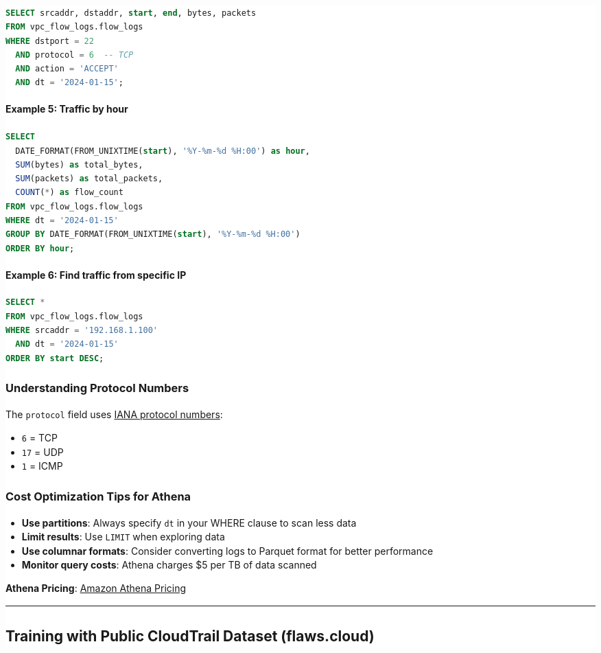 ```sql
SELECT srcaddr, dstaddr, start, end, bytes, packets
FROM vpc_flow_logs.flow_logs
WHERE dstport = 22
  AND protocol = 6  -- TCP
  AND action = 'ACCEPT'
  AND dt = '2024-01-15';
```

#### Example 5: Traffic by hour

```sql
SELECT
  DATE_FORMAT(FROM_UNIXTIME(start), '%Y-%m-%d %H:00') as hour,
  SUM(bytes) as total_bytes,
  SUM(packets) as total_packets,
  COUNT(*) as flow_count
FROM vpc_flow_logs.flow_logs
WHERE dt = '2024-01-15'
GROUP BY DATE_FORMAT(FROM_UNIXTIME(start), '%Y-%m-%d %H:00')
ORDER BY hour;
```

#### Example 6: Find traffic from specific IP

```sql
SELECT *
FROM vpc_flow_logs.flow_logs
WHERE srcaddr = '192.168.1.100'
  AND dt = '2024-01-15'
ORDER BY start DESC;
```

### Understanding Protocol Numbers

The `protocol` field uses [IANA protocol numbers](https://www.iana.org/assignments/protocol-numbers/protocol-numbers.xhtml):
- `6` = TCP
- `17` = UDP
- `1` = ICMP

### Cost Optimization Tips for Athena

- **Use partitions**: Always specify `dt` in your WHERE clause to scan less data
- **Limit results**: Use `LIMIT` when exploring data
- **Use columnar formats**: Consider converting logs to Parquet format for better performance
- **Monitor query costs**: Athena charges $5 per TB of data scanned

**Athena Pricing**: [Amazon Athena Pricing](https://aws.amazon.com/athena/pricing/)

---

## Training with Public CloudTrail Dataset (flaws.cloud)
